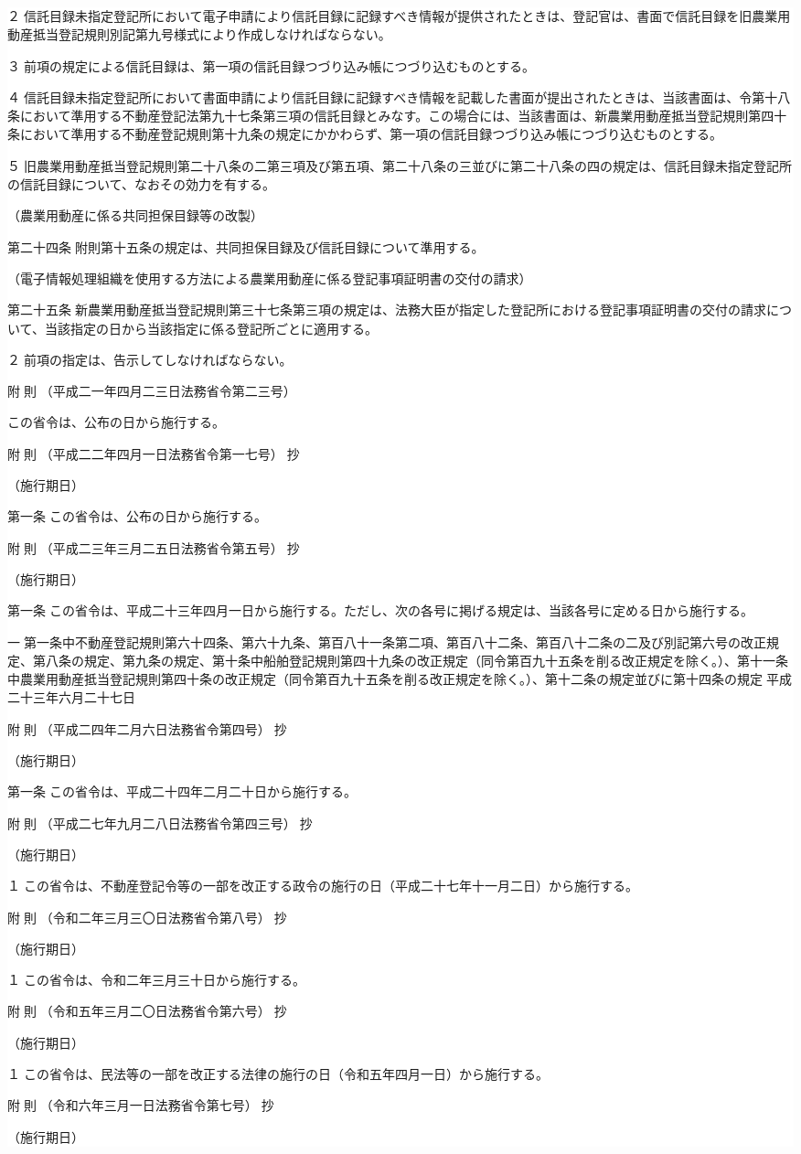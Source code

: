 ２ 信託目録未指定登記所において電子申請により信託目録に記録すべき情報が提供されたときは、登記官は、書面で信託目録を旧農業用動産抵当登記規則別記第九号様式により作成しなければならない。

３ 前項の規定による信託目録は、第一項の信託目録つづり込み帳につづり込むものとする。

４ 信託目録未指定登記所において書面申請により信託目録に記録すべき情報を記載した書面が提出されたときは、当該書面は、令第十八条において準用する不動産登記法第九十七条第三項の信託目録とみなす。この場合には、当該書面は、新農業用動産抵当登記規則第四十条において準用する不動産登記規則第十九条の規定にかかわらず、第一項の信託目録つづり込み帳につづり込むものとする。

５ 旧農業用動産抵当登記規則第二十八条の二第三項及び第五項、第二十八条の三並びに第二十八条の四の規定は、信託目録未指定登記所の信託目録について、なおその効力を有する。

（農業用動産に係る共同担保目録等の改製）

第二十四条 附則第十五条の規定は、共同担保目録及び信託目録について準用する。

（電子情報処理組織を使用する方法による農業用動産に係る登記事項証明書の交付の請求）

第二十五条 新農業用動産抵当登記規則第三十七条第三項の規定は、法務大臣が指定した登記所における登記事項証明書の交付の請求について、当該指定の日から当該指定に係る登記所ごとに適用する。

２ 前項の指定は、告示してしなければならない。

附 則 （平成二一年四月二三日法務省令第二三号）

この省令は、公布の日から施行する。

附 則 （平成二二年四月一日法務省令第一七号） 抄

（施行期日）

第一条 この省令は、公布の日から施行する。

附 則 （平成二三年三月二五日法務省令第五号） 抄

（施行期日）

第一条 この省令は、平成二十三年四月一日から施行する。ただし、次の各号に掲げる規定は、当該各号に定める日から施行する。

一 第一条中不動産登記規則第六十四条、第六十九条、第百八十一条第二項、第百八十二条、第百八十二条の二及び別記第六号の改正規定、第八条の規定、第九条の規定、第十条中船舶登記規則第四十九条の改正規定（同令第百九十五条を削る改正規定を除く。）、第十一条中農業用動産抵当登記規則第四十条の改正規定（同令第百九十五条を削る改正規定を除く。）、第十二条の規定並びに第十四条の規定 平成二十三年六月二十七日

附 則 （平成二四年二月六日法務省令第四号） 抄

（施行期日）

第一条 この省令は、平成二十四年二月二十日から施行する。

附 則 （平成二七年九月二八日法務省令第四三号） 抄

（施行期日）

１ この省令は、不動産登記令等の一部を改正する政令の施行の日（平成二十七年十一月二日）から施行する。

附 則 （令和二年三月三〇日法務省令第八号） 抄

（施行期日）

１ この省令は、令和二年三月三十日から施行する。

附 則 （令和五年三月二〇日法務省令第六号） 抄

（施行期日）

１ この省令は、民法等の一部を改正する法律の施行の日（令和五年四月一日）から施行する。

附 則 （令和六年三月一日法務省令第七号） 抄

（施行期日）
